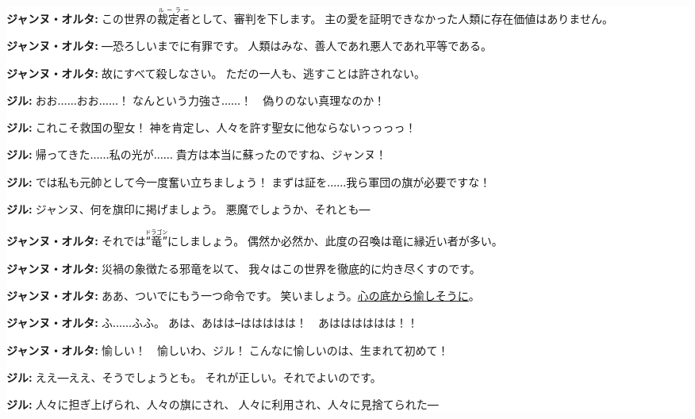 **ジャンヌ・オルタ:**
この世界の<ruby>裁定者<rt>ルーラー</rt></ruby>として、審判を下します。
主の愛を証明できなかった人類に存在価値はありません。

**ジャンヌ・オルタ:**
&mdash;恐ろしいまでに有罪です。
人類はみな、善人であれ悪人であれ平等である。

**ジャンヌ・オルタ:**
故にすべて殺しなさい。
ただの一人も、逃すことは許されない。

**ジル:**
おお……おお……！
なんという力強さ……！　偽りのない真理なのか！

**ジル:**
これこそ救国の聖女！
神を肯定し、人々を許す聖女に他ならないっっっっ！

**ジル:**
帰ってきた……私の光が……
貴方は本当に蘇ったのですね、ジャンヌ！

**ジル:**
では私も元帥として今一度奮い立ちましょう！
まずは証を……我ら軍団の旗が必要ですな！

**ジル:**
ジャンヌ、何を旗印に掲げましょう。
悪魔でしょうか、それとも&mdash;

**ジャンヌ・オルタ:**
それでは<ruby>“竜”<rt>ドラゴン</rt></ruby>にしましょう。
偶然か必然か、此度の召喚は竜に縁近い者が多い。

**ジャンヌ・オルタ:**
災禍の象徴たる邪竜を以て、
我々はこの世界を徹底的に灼き尽くすのです。

**ジャンヌ・オルタ:**
ああ、ついでにもう一つ命令です。
笑いましょう。<u>心の底から愉しそうに</u>。

**ジャンヌ・オルタ:**
ふ……ふふ。
あは、あはは&ndash;ははははは！　あはははははは！！

**ジャンヌ・オルタ:**
愉しい！　愉しいわ、ジル！
こんなに愉しいのは、生まれて初めて！

**ジル:**
ええ&mdash;ええ、そうでしょうとも。
それが正しい。それでよいのです。

**ジル:**
人々に担ぎ上げられ、人々の旗にされ、
人々に利用され、人々に見捨てられた&mdash;
